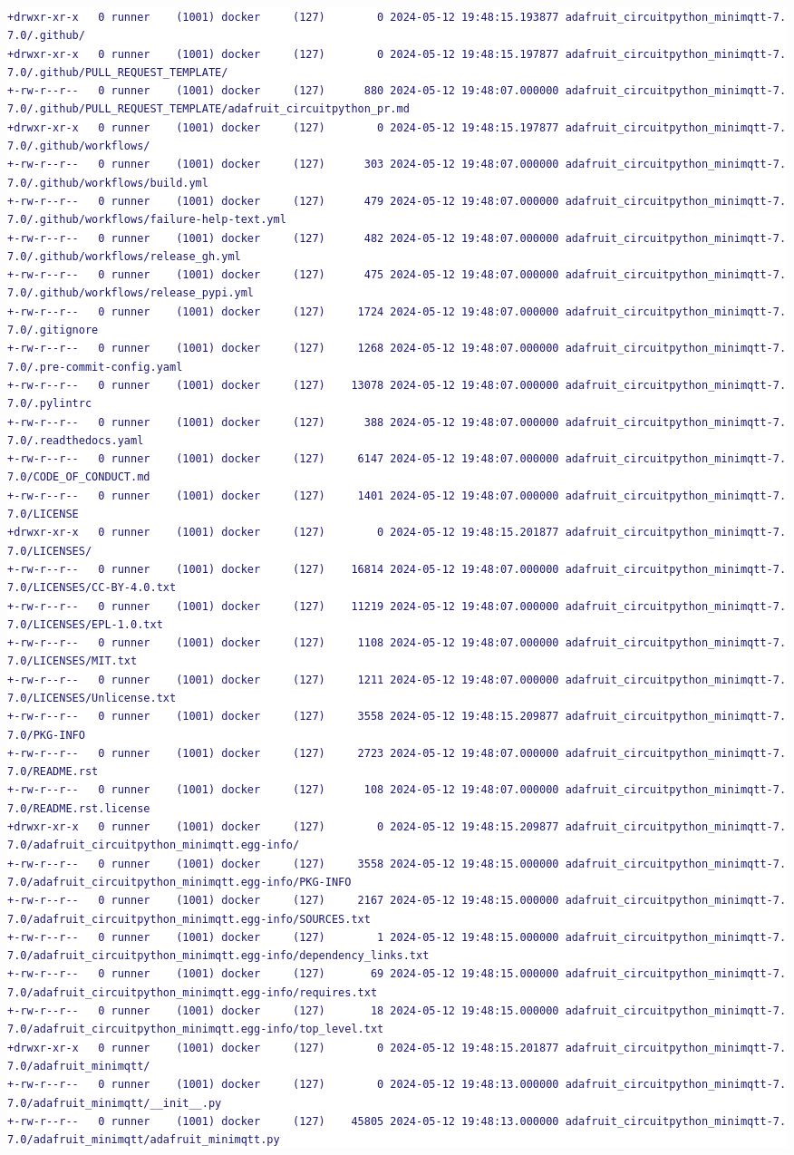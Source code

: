 ```diff
+drwxr-xr-x   0 runner    (1001) docker     (127)        0 2024-05-12 19:48:15.193877 adafruit_circuitpython_minimqtt-7.7.0/.github/
+drwxr-xr-x   0 runner    (1001) docker     (127)        0 2024-05-12 19:48:15.197877 adafruit_circuitpython_minimqtt-7.7.0/.github/PULL_REQUEST_TEMPLATE/
+-rw-r--r--   0 runner    (1001) docker     (127)      880 2024-05-12 19:48:07.000000 adafruit_circuitpython_minimqtt-7.7.0/.github/PULL_REQUEST_TEMPLATE/adafruit_circuitpython_pr.md
+drwxr-xr-x   0 runner    (1001) docker     (127)        0 2024-05-12 19:48:15.197877 adafruit_circuitpython_minimqtt-7.7.0/.github/workflows/
+-rw-r--r--   0 runner    (1001) docker     (127)      303 2024-05-12 19:48:07.000000 adafruit_circuitpython_minimqtt-7.7.0/.github/workflows/build.yml
+-rw-r--r--   0 runner    (1001) docker     (127)      479 2024-05-12 19:48:07.000000 adafruit_circuitpython_minimqtt-7.7.0/.github/workflows/failure-help-text.yml
+-rw-r--r--   0 runner    (1001) docker     (127)      482 2024-05-12 19:48:07.000000 adafruit_circuitpython_minimqtt-7.7.0/.github/workflows/release_gh.yml
+-rw-r--r--   0 runner    (1001) docker     (127)      475 2024-05-12 19:48:07.000000 adafruit_circuitpython_minimqtt-7.7.0/.github/workflows/release_pypi.yml
+-rw-r--r--   0 runner    (1001) docker     (127)     1724 2024-05-12 19:48:07.000000 adafruit_circuitpython_minimqtt-7.7.0/.gitignore
+-rw-r--r--   0 runner    (1001) docker     (127)     1268 2024-05-12 19:48:07.000000 adafruit_circuitpython_minimqtt-7.7.0/.pre-commit-config.yaml
+-rw-r--r--   0 runner    (1001) docker     (127)    13078 2024-05-12 19:48:07.000000 adafruit_circuitpython_minimqtt-7.7.0/.pylintrc
+-rw-r--r--   0 runner    (1001) docker     (127)      388 2024-05-12 19:48:07.000000 adafruit_circuitpython_minimqtt-7.7.0/.readthedocs.yaml
+-rw-r--r--   0 runner    (1001) docker     (127)     6147 2024-05-12 19:48:07.000000 adafruit_circuitpython_minimqtt-7.7.0/CODE_OF_CONDUCT.md
+-rw-r--r--   0 runner    (1001) docker     (127)     1401 2024-05-12 19:48:07.000000 adafruit_circuitpython_minimqtt-7.7.0/LICENSE
+drwxr-xr-x   0 runner    (1001) docker     (127)        0 2024-05-12 19:48:15.201877 adafruit_circuitpython_minimqtt-7.7.0/LICENSES/
+-rw-r--r--   0 runner    (1001) docker     (127)    16814 2024-05-12 19:48:07.000000 adafruit_circuitpython_minimqtt-7.7.0/LICENSES/CC-BY-4.0.txt
+-rw-r--r--   0 runner    (1001) docker     (127)    11219 2024-05-12 19:48:07.000000 adafruit_circuitpython_minimqtt-7.7.0/LICENSES/EPL-1.0.txt
+-rw-r--r--   0 runner    (1001) docker     (127)     1108 2024-05-12 19:48:07.000000 adafruit_circuitpython_minimqtt-7.7.0/LICENSES/MIT.txt
+-rw-r--r--   0 runner    (1001) docker     (127)     1211 2024-05-12 19:48:07.000000 adafruit_circuitpython_minimqtt-7.7.0/LICENSES/Unlicense.txt
+-rw-r--r--   0 runner    (1001) docker     (127)     3558 2024-05-12 19:48:15.209877 adafruit_circuitpython_minimqtt-7.7.0/PKG-INFO
+-rw-r--r--   0 runner    (1001) docker     (127)     2723 2024-05-12 19:48:07.000000 adafruit_circuitpython_minimqtt-7.7.0/README.rst
+-rw-r--r--   0 runner    (1001) docker     (127)      108 2024-05-12 19:48:07.000000 adafruit_circuitpython_minimqtt-7.7.0/README.rst.license
+drwxr-xr-x   0 runner    (1001) docker     (127)        0 2024-05-12 19:48:15.209877 adafruit_circuitpython_minimqtt-7.7.0/adafruit_circuitpython_minimqtt.egg-info/
+-rw-r--r--   0 runner    (1001) docker     (127)     3558 2024-05-12 19:48:15.000000 adafruit_circuitpython_minimqtt-7.7.0/adafruit_circuitpython_minimqtt.egg-info/PKG-INFO
+-rw-r--r--   0 runner    (1001) docker     (127)     2167 2024-05-12 19:48:15.000000 adafruit_circuitpython_minimqtt-7.7.0/adafruit_circuitpython_minimqtt.egg-info/SOURCES.txt
+-rw-r--r--   0 runner    (1001) docker     (127)        1 2024-05-12 19:48:15.000000 adafruit_circuitpython_minimqtt-7.7.0/adafruit_circuitpython_minimqtt.egg-info/dependency_links.txt
+-rw-r--r--   0 runner    (1001) docker     (127)       69 2024-05-12 19:48:15.000000 adafruit_circuitpython_minimqtt-7.7.0/adafruit_circuitpython_minimqtt.egg-info/requires.txt
+-rw-r--r--   0 runner    (1001) docker     (127)       18 2024-05-12 19:48:15.000000 adafruit_circuitpython_minimqtt-7.7.0/adafruit_circuitpython_minimqtt.egg-info/top_level.txt
+drwxr-xr-x   0 runner    (1001) docker     (127)        0 2024-05-12 19:48:15.201877 adafruit_circuitpython_minimqtt-7.7.0/adafruit_minimqtt/
+-rw-r--r--   0 runner    (1001) docker     (127)        0 2024-05-12 19:48:13.000000 adafruit_circuitpython_minimqtt-7.7.0/adafruit_minimqtt/__init__.py
+-rw-r--r--   0 runner    (1001) docker     (127)    45805 2024-05-12 19:48:13.000000 adafruit_circuitpython_minimqtt-7.7.0/adafruit_minimqtt/adafruit_minimqtt.py
```